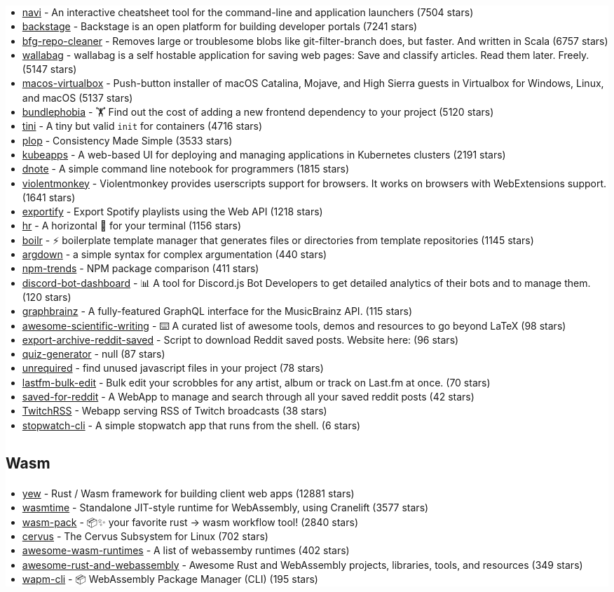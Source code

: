 - [navi](https://github.com/denisidoro/navi) - An interactive cheatsheet tool for the command-line and application launchers (7504 stars)
- [backstage](https://github.com/spotify/backstage) - Backstage is an open platform for building developer portals (7241 stars)
- [bfg-repo-cleaner](https://github.com/rtyley/bfg-repo-cleaner) - Removes large or troublesome blobs like git-filter-branch does, but faster. And written in Scala (6757 stars)
- [wallabag](https://github.com/wallabag/wallabag) - wallabag is a self hostable application for saving web pages: Save and classify articles. Read them later. Freely. (5147 stars)
- [macos-virtualbox](https://github.com/myspaghetti/macos-virtualbox) - Push-button installer of macOS Catalina, Mojave, and High Sierra guests in Virtualbox for Windows, Linux, and macOS (5137 stars)
- [bundlephobia](https://github.com/pastelsky/bundlephobia) - 🏋️ Find out the cost of adding a new frontend dependency to your project (5120 stars)
- [tini](https://github.com/krallin/tini) - A tiny but valid `init` for containers (4716 stars)
- [plop](https://github.com/plopjs/plop) - Consistency Made Simple (3533 stars)
- [kubeapps](https://github.com/kubeapps/kubeapps) - A web-based UI for deploying and managing applications in Kubernetes clusters (2191 stars)
- [dnote](https://github.com/dnote/dnote) - A simple command line notebook for programmers (1815 stars)
- [violentmonkey](https://github.com/violentmonkey/violentmonkey) - Violentmonkey provides userscripts support for browsers. It works on browsers with WebExtensions support. (1641 stars)
- [exportify](https://github.com/watsonbox/exportify) - Export Spotify playlists using the Web API (1218 stars)
- [hr](https://github.com/LuRsT/hr) -  A horizontal :straight_ruler: for your terminal (1156 stars)
- [boilr](https://github.com/tmrts/boilr) - :zap: boilerplate template manager that generates files or directories from template repositories (1145 stars)
- [argdown](https://github.com/christianvoigt/argdown) - a simple syntax for complex argumentation (440 stars)
- [npm-trends](https://github.com/johnmpotter/npm-trends) - NPM package comparison (411 stars)
- [discord-bot-dashboard](https://github.com/julianYaman/discord-bot-dashboard) - 📊 A tool for Discord.js Bot Developers to get detailed analytics of their bots and to manage them. (120 stars)
- [graphbrainz](https://github.com/exogen/graphbrainz) - A fully-featured GraphQL interface for the MusicBrainz API. (115 stars)
- [awesome-scientific-writing](https://github.com/writing-resources/awesome-scientific-writing) - :keyboard: A curated list of awesome tools, demos and resources to go beyond LaTeX  (98 stars)
- [export-archive-reddit-saved](https://github.com/freeezer98/export-archive-reddit-saved) - Script to download Reddit saved posts. Website here: (96 stars)
- [quiz-generator](https://github.com/voxmedia/quiz-generator) - null (87 stars)
- [unrequired](https://github.com/spencermountain/unrequired) - find unused javascript files in your project (78 stars)
- [lastfm-bulk-edit](https://github.com/RudeySH/lastfm-bulk-edit) - Bulk edit your scrobbles for any artist, album or track on Last.fm at once. (70 stars)
- [saved-for-reddit](https://github.com/pvik/saved-for-reddit) - A WebApp to manage and search through all your saved reddit posts (42 stars)
- [TwitchRSS](https://github.com/lzeke0/TwitchRSS) - Webapp serving RSS of Twitch broadcasts (38 stars)
- [stopwatch-cli](https://github.com/codealchemist/stopwatch-cli) - A simple stopwatch app that runs from the shell. (6 stars)

## Wasm
- [yew](https://github.com/yewstack/yew) - Rust / Wasm framework for building client web apps (12881 stars)
- [wasmtime](https://github.com/bytecodealliance/wasmtime) - Standalone JIT-style runtime for WebAssembly, using Cranelift (3577 stars)
- [wasm-pack](https://github.com/rustwasm/wasm-pack) - 📦✨ your favorite rust -> wasm workflow tool! (2840 stars)
- [cervus](https://github.com/cervus-v/cervus) - The Cervus Subsystem for Linux (702 stars)
- [awesome-wasm-runtimes](https://github.com/appcypher/awesome-wasm-runtimes) - A list of webassemby runtimes (402 stars)
- [awesome-rust-and-webassembly](https://github.com/rustwasm/awesome-rust-and-webassembly) - Awesome Rust and WebAssembly projects, libraries, tools, and resources (349 stars)
- [wapm-cli](https://github.com/wasmerio/wapm-cli) - 📦 WebAssembly Package Manager (CLI) (195 stars)
